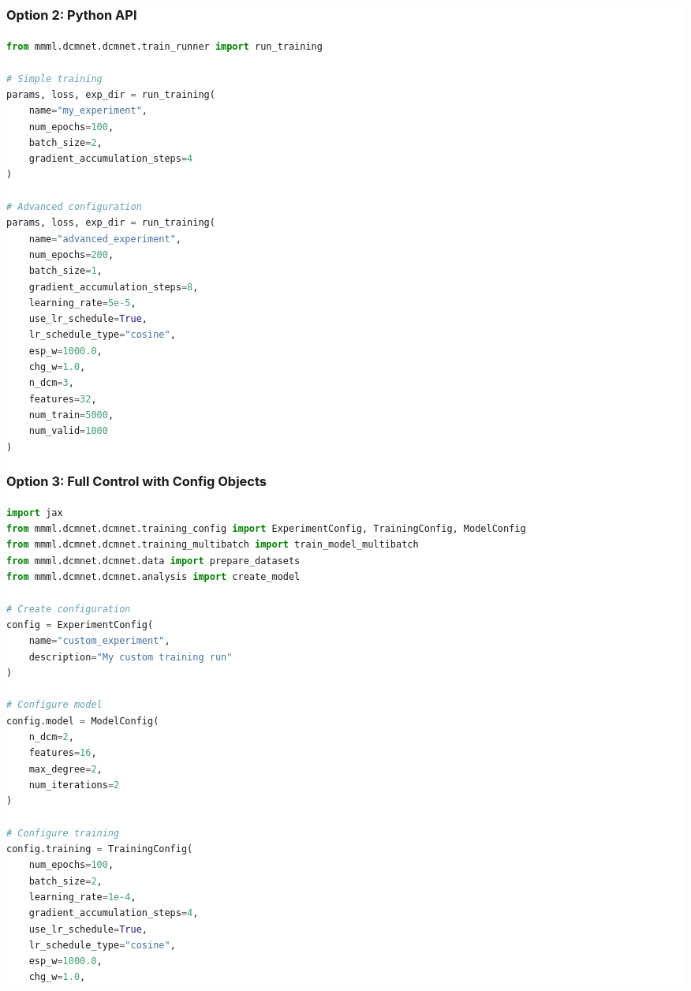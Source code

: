 ### Option 2: Python API

```python
from mmml.dcmnet.dcmnet.train_runner import run_training

# Simple training
params, loss, exp_dir = run_training(
    name="my_experiment",
    num_epochs=100,
    batch_size=2,
    gradient_accumulation_steps=4
)

# Advanced configuration
params, loss, exp_dir = run_training(
    name="advanced_experiment",
    num_epochs=200,
    batch_size=1,
    gradient_accumulation_steps=8,
    learning_rate=5e-5,
    use_lr_schedule=True,
    lr_schedule_type="cosine",
    esp_w=1000.0,
    chg_w=1.0,
    n_dcm=3,
    features=32,
    num_train=5000,
    num_valid=1000
)
```

### Option 3: Full Control with Config Objects

```python
import jax
from mmml.dcmnet.dcmnet.training_config import ExperimentConfig, TrainingConfig, ModelConfig
from mmml.dcmnet.dcmnet.training_multibatch import train_model_multibatch
from mmml.dcmnet.dcmnet.data import prepare_datasets
from mmml.dcmnet.dcmnet.analysis import create_model

# Create configuration
config = ExperimentConfig(
    name="custom_experiment",
    description="My custom training run"
)

# Configure model
config.model = ModelConfig(
    n_dcm=2,
    features=16,
    max_degree=2,
    num_iterations=2
)

# Configure training
config.training = TrainingConfig(
    num_epochs=100,
    batch_size=2,
    learning_rate=1e-4,
    gradient_accumulation_steps=4,
    use_lr_schedule=True,
    lr_schedule_type="cosine",
    esp_w=1000.0,
    chg_w=1.0,
```